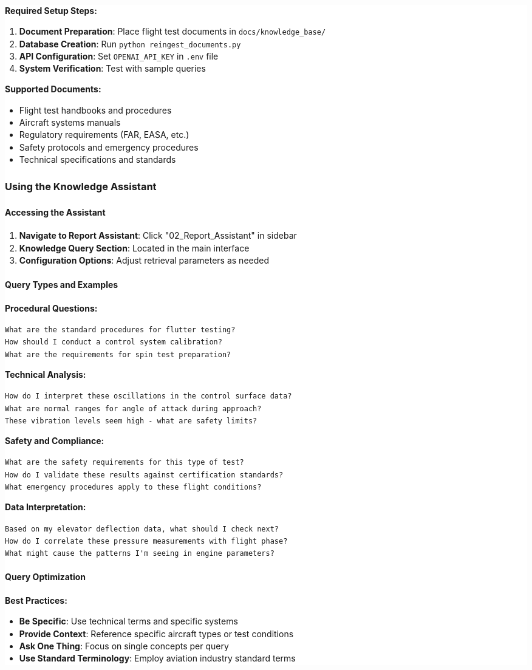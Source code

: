 **Required Setup Steps:**

1. **Document Preparation**: Place flight test documents in `docs/knowledge_base/`
2. **Database Creation**: Run `python reingest_documents.py`
3. **API Configuration**: Set `OPENAI_API_KEY` in `.env` file
4. **System Verification**: Test with sample queries

**Supported Documents:**
- Flight test handbooks and procedures
- Aircraft systems manuals
- Regulatory requirements (FAR, EASA, etc.)
- Safety protocols and emergency procedures
- Technical specifications and standards

### Using the Knowledge Assistant

#### Accessing the Assistant

1. **Navigate to Report Assistant**: Click "02_Report_Assistant" in sidebar
2. **Knowledge Query Section**: Located in the main interface
3. **Configuration Options**: Adjust retrieval parameters as needed

#### Query Types and Examples

**Procedural Questions:**
```
What are the standard procedures for flutter testing?
How should I conduct a control system calibration?
What are the requirements for spin test preparation?
```

**Technical Analysis:**
```
How do I interpret these oscillations in the control surface data?
What are normal ranges for angle of attack during approach?
These vibration levels seem high - what are safety limits?
```

**Safety and Compliance:**
```
What are the safety requirements for this type of test?
How do I validate these results against certification standards?
What emergency procedures apply to these flight conditions?
```

**Data Interpretation:**
```
Based on my elevator deflection data, what should I check next?
How do I correlate these pressure measurements with flight phase?
What might cause the patterns I'm seeing in engine parameters?
```

#### Query Optimization

**Best Practices:**

- **Be Specific**: Use technical terms and specific systems
- **Provide Context**: Reference specific aircraft types or test conditions
- **Ask One Thing**: Focus on single concepts per query
- **Use Standard Terminology**: Employ aviation industry standard terms
